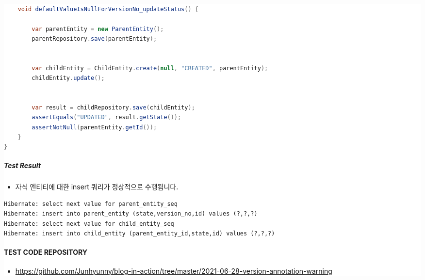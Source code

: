 ```java
    void defaultValueIsNullForVersionNo_updateStatus() {

        var parentEntity = new ParentEntity();
        parentRepository.save(parentEntity);


        var childEntity = ChildEntity.create(null, "CREATED", parentEntity);
        childEntity.update();


        var result = childRepository.save(childEntity);
        assertEquals("UPDATED", result.getState());
        assertNotNull(parentEntity.getId());
    }
}
```

##### Test Result

* 자식 엔티티에 대한 insert 쿼리가 정상적으로 수행됩니다.

```
Hibernate: select next value for parent_entity_seq
Hibernate: insert into parent_entity (state,version_no,id) values (?,?,?)
Hibernate: select next value for child_entity_seq
Hibernate: insert into child_entity (parent_entity_id,state,id) values (?,?,?)
```

#### TEST CODE REPOSITORY

* <https://github.com/Junhyunny/blog-in-action/tree/master/2021-06-28-version-annotation-warning>

[jpa-persistence-context-link]: https://junhyunny.github.io/spring-boot/jpa/junit/jpa-persistence-context/
[jpa-optimistic-lock-link]: https://junhyunny.github.io/spring-boot/jpa/junit/jpa-optimistic-lock/